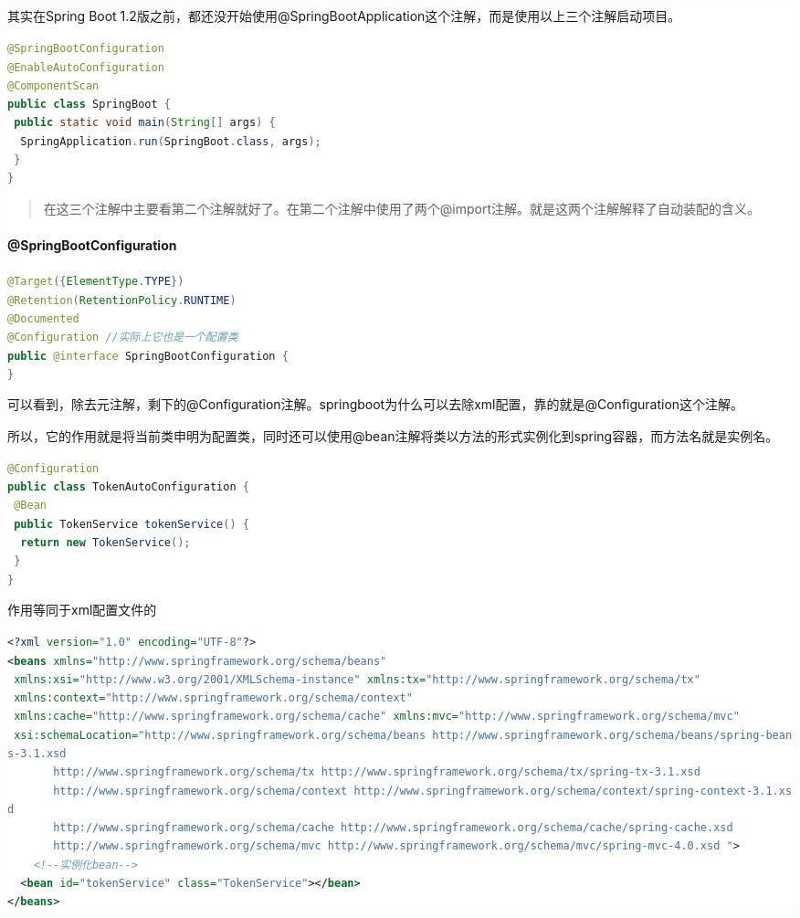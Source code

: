 其实在Spring Boot 1.2版之前，都还没开始使用@SpringBootApplication这个注解，而是使用以上三个注解启动项目。

```java
@SpringBootConfiguration
@EnableAutoConfiguration
@ComponentScan
public class SpringBoot {
 public static void main(String[] args) {
  SpringApplication.run(SpringBoot.class, args);
 }
}
```

> 在这三个注解中主要看第二个注解就好了。在第二个注解中使用了两个@import注解。就是这两个注解解释了自动装配的含义。

#### @SpringBootConfiguration

```java
@Target({ElementType.TYPE})
@Retention(RetentionPolicy.RUNTIME)
@Documented
@Configuration //实际上它也是一个配置类
public @interface SpringBootConfiguration {
}
```

可以看到，除去元注解，剩下的@Configuration注解。springboot为什么可以去除xml配置，靠的就是@Configuration这个注解。

所以，它的作用就是将当前类申明为配置类，同时还可以使用@bean注解将类以方法的形式实例化到spring容器，而方法名就是实例名。

```java
@Configuration
public class TokenAutoConfiguration {
 @Bean
 public TokenService tokenService() {
  return new TokenService();
 }
}
```

作用等同于xml配置文件的

```xml
<?xml version="1.0" encoding="UTF-8"?>
<beans xmlns="http://www.springframework.org/schema/beans"
 xmlns:xsi="http://www.w3.org/2001/XMLSchema-instance" xmlns:tx="http://www.springframework.org/schema/tx"
 xmlns:context="http://www.springframework.org/schema/context"
 xmlns:cache="http://www.springframework.org/schema/cache" xmlns:mvc="http://www.springframework.org/schema/mvc"
 xsi:schemaLocation="http://www.springframework.org/schema/beans http://www.springframework.org/schema/beans/spring-beans-3.1.xsd 
       http://www.springframework.org/schema/tx http://www.springframework.org/schema/tx/spring-tx-3.1.xsd 
       http://www.springframework.org/schema/context http://www.springframework.org/schema/context/spring-context-3.1.xsd
       http://www.springframework.org/schema/cache http://www.springframework.org/schema/cache/spring-cache.xsd
       http://www.springframework.org/schema/mvc http://www.springframework.org/schema/mvc/spring-mvc-4.0.xsd ">
    <!--实例化bean-->
  <bean id="tokenService" class="TokenService"></bean>
</beans>
```
